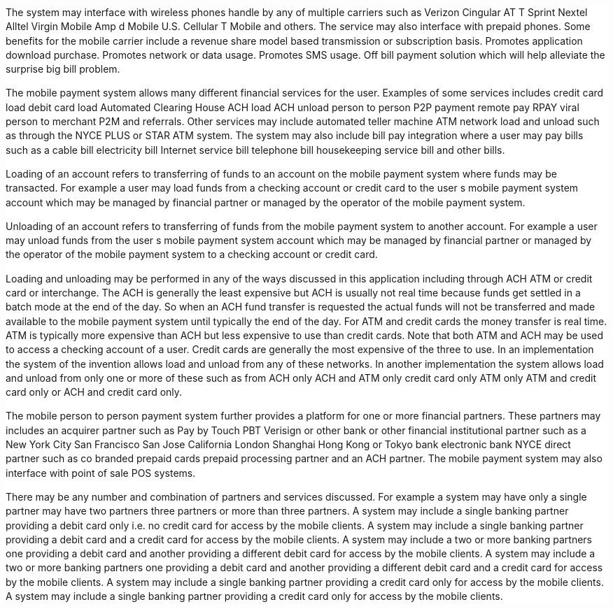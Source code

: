 The system may interface with wireless phones handle by any of multiple carriers such as Verizon Cingular AT T Sprint Nextel Alltel Virgin Mobile Amp d Mobile U.S. Cellular T Mobile and others. The service may also interface with prepaid phones. Some benefits for the mobile carrier include a revenue share model based transmission or subscription basis. Promotes application download purchase. Promotes network or data usage. Promotes SMS usage. Off bill payment solution which will help alleviate the surprise big bill problem.

The mobile payment system allows many different financial services for the user. Examples of some services includes credit card load debit card load Automated Clearing House ACH load ACH unload person to person P2P payment remote pay RPAY viral person to merchant P2M and referrals. Other services may include automated teller machine ATM network load and unload such as through the NYCE PLUS or STAR ATM system. The system may also include bill pay integration where a user may pay bills such as a cable bill electricity bill Internet service bill telephone bill housekeeping service bill and other bills.

Loading of an account refers to transferring of funds to an account on the mobile payment system where funds may be transacted. For example a user may load funds from a checking account or credit card to the user s mobile payment system account which may be managed by financial partner or managed by the operator of the mobile payment system.

Unloading of an account refers to transferring of funds from the mobile payment system to another account. For example a user may unload funds from the user s mobile payment system account which may be managed by financial partner or managed by the operator of the mobile payment system to a checking account or credit card.

Loading and unloading may be performed in any of the ways discussed in this application including through ACH ATM or credit card or interchange. The ACH is generally the least expensive but ACH is usually not real time because funds get settled in a batch mode at the end of the day. So when an ACH fund transfer is requested the actual funds will not be transferred and made available to the mobile payment system until typically the end of the day. For ATM and credit cards the money transfer is real time. ATM is typically more expensive than ACH but less expensive to use than credit cards. Note that both ATM and ACH may be used to access a checking account of a user. Credit cards are generally the most expensive of the three to use. In an implementation the system of the invention allows load and unload from any of these networks. In another implementation the system allows load and unload from only one or more of these such as from ACH only ACH and ATM only credit card only ATM only ATM and credit card only or ACH and credit card only.

The mobile person to person payment system further provides a platform for one or more financial partners. These partners may includes an acquirer partner such as Pay by Touch PBT Verisign or other bank or other financial institutional partner such as a New York City San Francisco San Jose California London Shanghai Hong Kong or Tokyo bank electronic bank NYCE direct partner such as co branded prepaid cards prepaid processing partner and an ACH partner. The mobile payment system may also interface with point of sale POS systems.

There may be any number and combination of partners and services discussed. For example a system may have only a single partner may have two partners three partners or more than three partners. A system may include a single banking partner providing a debit card only i.e. no credit card for access by the mobile clients. A system may include a single banking partner providing a debit card and a credit card for access by the mobile clients. A system may include a two or more banking partners one providing a debit card and another providing a different debit card for access by the mobile clients. A system may include a two or more banking partners one providing a debit card and another providing a different debit card and a credit card for access by the mobile clients. A system may include a single banking partner providing a credit card only for access by the mobile clients. A system may include a single banking partner providing a credit card only for access by the mobile clients.
